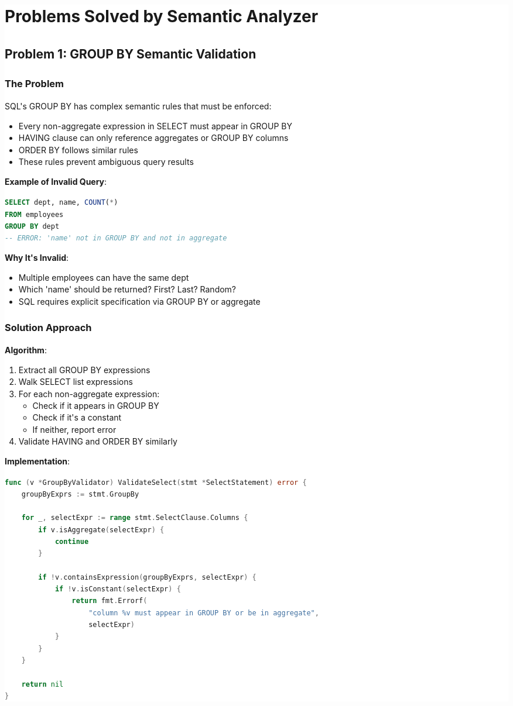 # Problems Solved by Semantic Analyzer

## Problem 1: GROUP BY Semantic Validation

### The Problem
SQL's GROUP BY has complex semantic rules that must be enforced:
- Every non-aggregate expression in SELECT must appear in GROUP BY
- HAVING clause can only reference aggregates or GROUP BY columns
- ORDER BY follows similar rules
- These rules prevent ambiguous query results

**Example of Invalid Query**:
```sql
SELECT dept, name, COUNT(*)
FROM employees
GROUP BY dept
-- ERROR: 'name' not in GROUP BY and not in aggregate
```

**Why It's Invalid**:
- Multiple employees can have the same dept
- Which 'name' should be returned? First? Last? Random?
- SQL requires explicit specification via GROUP BY or aggregate

### Solution Approach

**Algorithm**:
1. Extract all GROUP BY expressions
2. Walk SELECT list expressions
3. For each non-aggregate expression:
   - Check if it appears in GROUP BY
   - Check if it's a constant
   - If neither, report error
4. Validate HAVING and ORDER BY similarly

**Implementation**:
```go
func (v *GroupByValidator) ValidateSelect(stmt *SelectStatement) error {
    groupByExprs := stmt.GroupBy
    
    for _, selectExpr := range stmt.SelectClause.Columns {
        if v.isAggregate(selectExpr) {
            continue
        }
        
        if !v.containsExpression(groupByExprs, selectExpr) {
            if !v.isConstant(selectExpr) {
                return fmt.Errorf(
                    "column %v must appear in GROUP BY or be in aggregate",
                    selectExpr)
            }
        }
    }
    
    return nil
}
```
